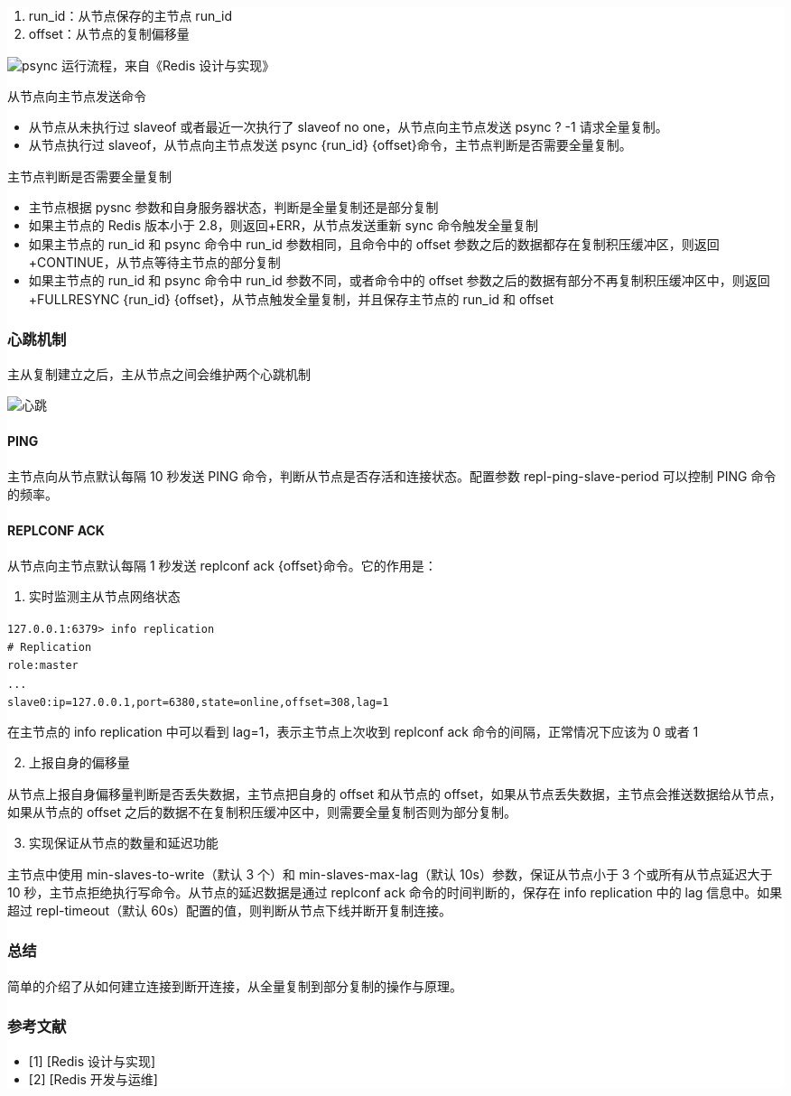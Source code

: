 1. run_id：从节点保存的主节点 run_id
2. offset：从节点的复制偏移量

![psync 运行流程，来自《Redis 设计与实现》](http://www.javanorth.cn/assets/images/2021/redis/3.png)

从节点向主节点发送命令

* 从节点从未执行过 slaveof 或者最近一次执行了 slaveof no one，从节点向主节点发送 psync ? -1 请求全量复制。
* 从节点执行过 slaveof，从节点向主节点发送 psync {run_id} {offset}命令，主节点判断是否需要全量复制。

主节点判断是否需要全量复制

* 主节点根据 pysnc 参数和自身服务器状态，判断是全量复制还是部分复制
* 如果主节点的 Redis 版本小于 2.8，则返回+ERR，从节点发送重新 sync 命令触发全量复制
* 如果主节点的 run_id 和 psync 命令中 run_id 参数相同，且命令中的 offset 参数之后的数据都存在复制积压缓冲区，则返回+CONTINUE，从节点等待主节点的部分复制
* 如果主节点的 run_id 和 psync 命令中 run_id 参数不同，或者命令中的 offset 参数之后的数据有部分不再复制积压缓冲区中，则返回+FULLRESYNC {run_id} {offset}，从节点触发全量复制，并且保存主节点的 run_id 和 offset

### 心跳机制

主从复制建立之后，主从节点之间会维护两个心跳机制

![心跳](http://www.javanorth.cn/assets/images/2021/redis/4.png)

#### PING

主节点向从节点默认每隔 10 秒发送 PING 命令，判断从节点是否存活和连接状态。配置参数 repl-ping-slave-period 可以控制 PING 命令的频率。

#### REPLCONF ACK

从节点向主节点默认每隔 1 秒发送 replconf ack {offset}命令。它的作用是：

1. 实时监测主从节点网络状态

```
127.0.0.1:6379> info replication
# Replication
role:master
...
slave0:ip=127.0.0.1,port=6380,state=online,offset=308,lag=1
```

在主节点的 info replication 中可以看到 lag=1，表示主节点上次收到 replconf ack 命令的间隔，正常情况下应该为 0 或者 1

2. 上报自身的偏移量

从节点上报自身偏移量判断是否丢失数据，主节点把自身的 offset 和从节点的 offset，如果从节点丢失数据，主节点会推送数据给从节点，如果从节点的 offset 之后的数据不在复制积压缓冲区中，则需要全量复制否则为部分复制。

3. 实现保证从节点的数量和延迟功能

主节点中使用 min-slaves-to-write（默认 3 个）和 min-slaves-max-lag（默认 10s）参数，保证从节点小于 3 个或所有从节点延迟大于 10 秒，主节点拒绝执行写命令。从节点的延迟数据是通过 replconf ack 命令的时间判断的，保存在 info replication 中的 lag 信息中。如果超过 repl-timeout（默认 60s）配置的值，则判断从节点下线并断开复制连接。

### 总结

简单的介绍了从如何建立连接到断开连接，从全量复制到部分复制的操作与原理。

### 参考文献

- [1] [Redis 设计与实现]
- [2] [Redis 开发与运维]
